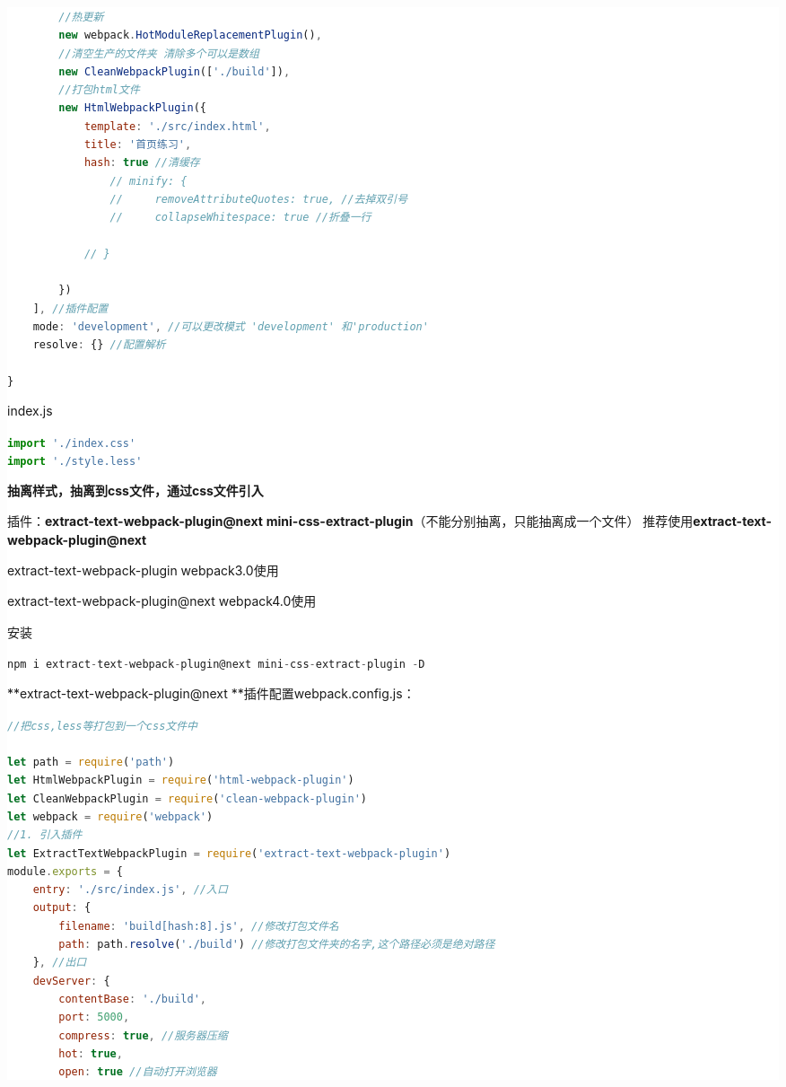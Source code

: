 ```javascript
        //热更新
        new webpack.HotModuleReplacementPlugin(),
        //清空生产的文件夹 清除多个可以是数组        
        new CleanWebpackPlugin(['./build']),
        //打包html文件
        new HtmlWebpackPlugin({
            template: './src/index.html',
            title: '首页练习',
            hash: true //清缓存
                // minify: {
                //     removeAttributeQuotes: true, //去掉双引号
                //     collapseWhitespace: true //折叠一行

            // }

        })
    ], //插件配置
    mode: 'development', //可以更改模式 'development' 和'production'
    resolve: {} //配置解析

}
```

index.js

```javascript
import './index.css'
import './style.less'
```

**抽离样式，抽离到css文件，通过css文件引入**

插件：**extract-text-webpack-plugin@next**      **mini-css-extract-plugin**（不能分别抽离，只能抽离成一个文件） 推荐使用**extract-text-webpack-plugin@next**

extract-text-webpack-plugin    webpack3.0使用

extract-text-webpack-plugin@next    webpack4.0使用

安装

```javascript
npm i extract-text-webpack-plugin@next mini-css-extract-plugin -D
```

**extract-text-webpack-plugin@next  **插件配置webpack.config.js：

```javascript
//把css,less等打包到一个css文件中

let path = require('path')
let HtmlWebpackPlugin = require('html-webpack-plugin')
let CleanWebpackPlugin = require('clean-webpack-plugin')
let webpack = require('webpack')
//1. 引入插件
let ExtractTextWebpackPlugin = require('extract-text-webpack-plugin')
module.exports = {
    entry: './src/index.js', //入口
    output: {
        filename: 'build[hash:8].js', //修改打包文件名
        path: path.resolve('./build') //修改打包文件夹的名字,这个路径必须是绝对路径
    }, //出口
    devServer: {
        contentBase: './build',
        port: 5000,
        compress: true, //服务器压缩
        hot: true,
        open: true //自动打开浏览器
```